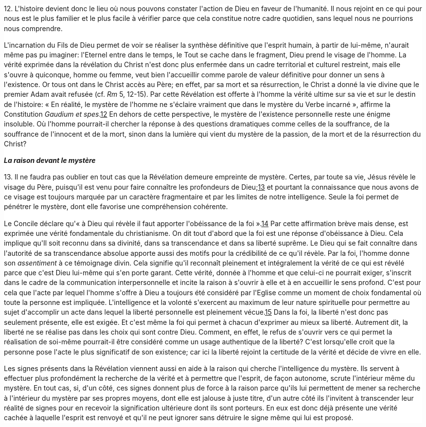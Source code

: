 12\. L'histoire devient donc le lieu où nous pouvons constater l'action de Dieu en faveur de l'humanité. Il nous rejoint en ce qui pour nous est le plus familier et le plus facile à vérifier parce que cela constitue notre cadre quotidien, sans lequel nous ne pourrions nous comprendre.

L'incarnation du Fils de Dieu permet de voir se réaliser la synthèse définitive que l'esprit humain, à partir de lui-même, n'aurait même pas pu imaginer: l'Eternel entre dans le temps, le Tout se cache dans le fragment, Dieu prend le visage de l'homme. La vérité exprimée dans la révélation du Christ n'est donc plus enfermée dans un cadre territorial et culturel restreint, mais elle s'ouvre à quiconque, homme ou femme, veut bien l'accueillir comme parole de valeur définitive pour donner un sens à l'existence. Or tous ont dans le Christ accès au Père; en effet, par sa mort et sa résurrection, le Christ a donné la vie divine que le premier Adam avait refusée (cf. *Rm* 5, 12-15). Par cette Révélation est offerte à l'homme la vérité ultime sur sa vie et sur le destin de l'histoire: « En réalité, le mystère de l'homme ne s'éclaire vraiment que dans le mystère du Verbe incarné », affirme la Constitution *Gaudium et spes*.[12](#%24C) En dehors de cette perspective, le mystère de l'existence personnelle reste une énigme insoluble. Où l'homme pourrait-il chercher la réponse à des questions dramatiques comme celles de la souffrance, de la souffrance de l'innocent et de la mort, sinon dans la lumière qui vient du mystère de la passion, de la mort et de la résurrection du Christ?

***La raison devant le mystère***

13\. Il ne faudra pas oublier en tout cas que la Révélation demeure empreinte de mystère. Certes, par toute sa vie, Jésus révèle le visage du Père, puisqu'il est venu pour faire connaître les profondeurs de Dieu;[13](#%24D) et pourtant la connaissance que nous avons de ce visage est toujours marquée par un caractère fragmentaire et par les limites de notre intelligence. Seule la foi permet de pénétrer le mystère, dont elle favorise une compréhension cohérente.

Le Concile déclare qu'« à Dieu qui révèle il faut apporter l'obéissance de la foi ».[14](#%24E) Par cette affirmation brève mais dense, est exprimée une vérité fondamentale du christianisme. On dit tout d'abord que la foi est une réponse d'obéissance à Dieu. Cela implique qu'Il soit reconnu dans sa divinité, dans sa transcendance et dans sa liberté suprême. Le Dieu qui se fait connaître dans l'autorité de sa transcendance absolue apporte aussi des motifs pour la crédibilité de ce qu'il révèle. Par la foi, l'homme donne son *assentiment* à ce témoignage divin. Cela signifie qu'il reconnaît pleinement et intégralement la vérité de ce qui est révélé parce que c'est Dieu lui-même qui s'en porte garant. Cette vérité, donnée à l'homme et que celui-ci ne pourrait exiger, s'inscrit dans le cadre de la communication interpersonnelle et incite la raison à s'ouvrir à elle et à en accueillir le sens profond. C'est pour cela que l'acte par lequel l'homme s'offre à Dieu a toujours été considéré par l'Eglise comme un moment de choix fondamental où toute la personne est impliquée. L'intelligence et la volonté s'exercent au maximum de leur nature spirituelle pour permettre au sujet d'accomplir un acte dans lequel la liberté personnelle est pleinement vécue.[15](#%24F) Dans la foi, la liberté n'est donc pas seulement présente, elle est exigée. Et c'est même la foi qui permet à chacun d'exprimer au mieux sa liberté. Autrement dit, la liberté ne se réalise pas dans les choix qui sont contre Dieu. Comment, en effet, le refus de s'ouvrir vers ce qui permet la réalisation de soi-même pourrait-il être considéré comme un usage authentique de la liberté? C'est lorsqu'elle croit que la personne pose l'acte le plus significatif de son existence; car ici la liberté rejoint la certitude de la vérité et décide de vivre en elle.

Les signes présents dans la Révélation viennent aussi en aide à la raison qui cherche l'intelligence du mystère. Ils servent à effectuer plus profondément la recherche de la vérité et à permettre que l'esprit, de façon autonome, scrute l'intérieur même du mystère. En tout cas, si, d'un côté, ces signes donnent plus de force à la raison parce qu'ils lui permettent de mener sa recherche à l'intérieur du mystère par ses propres moyens, dont elle est jalouse à juste titre, d'un autre côté ils l'invitent à transcender leur réalité de signes pour en recevoir la signification ultérieure dont ils sont porteurs. En eux est donc déjà présente une vérité cachée à laquelle l'esprit est renvoyé et qu'il ne peut ignorer sans détruire le signe même qui lui est proposé.
